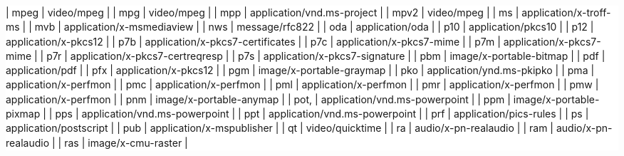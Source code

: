 | mpeg    | video/mpeg                              |
| mpg     | video/mpeg                              |
| mpp     | application/vnd.ms-project              |
| mpv2    | video/mpeg                              |
| ms      | application/x-troff-ms                  |
| mvb     | application/x-msmediaview               |
| nws     | message/rfc822                          |
| oda     | application/oda                         |
| p10     | application/pkcs10                      |
| p12     | application/x-pkcs12                    |
| p7b     | application/x-pkcs7-certificates        |
| p7c     | application/x-pkcs7-mime                |
| p7m     | application/x-pkcs7-mime                |
| p7r     | application/x-pkcs7-certreqresp         |
| p7s     | application/x-pkcs7-signature           |
| pbm     | image/x-portable-bitmap                 |
| pdf     | application/pdf                         |
| pfx     | application/x-pkcs12                    |
| pgm     | image/x-portable-graymap                |
| pko     | application/ynd.ms-pkipko               |
| pma     | application/x-perfmon                   |
| pmc     | application/x-perfmon                   |
| pml     | application/x-perfmon                   |
| pmr     | application/x-perfmon                   |
| pmw     | application/x-perfmon                   |
| pnm     | image/x-portable-anymap                 |
| pot,    | application/vnd.ms-powerpoint           |
| ppm     | image/x-portable-pixmap                 |
| pps     | application/vnd.ms-powerpoint           |
| ppt     | application/vnd.ms-powerpoint           |
| prf     | application/pics-rules                  |
| ps      | application/postscript                  |
| pub     | application/x-mspublisher               |
| qt      | video/quicktime                         |
| ra      | audio/x-pn-realaudio                    |
| ram     | audio/x-pn-realaudio                    |
| ras     | image/x-cmu-raster                      |